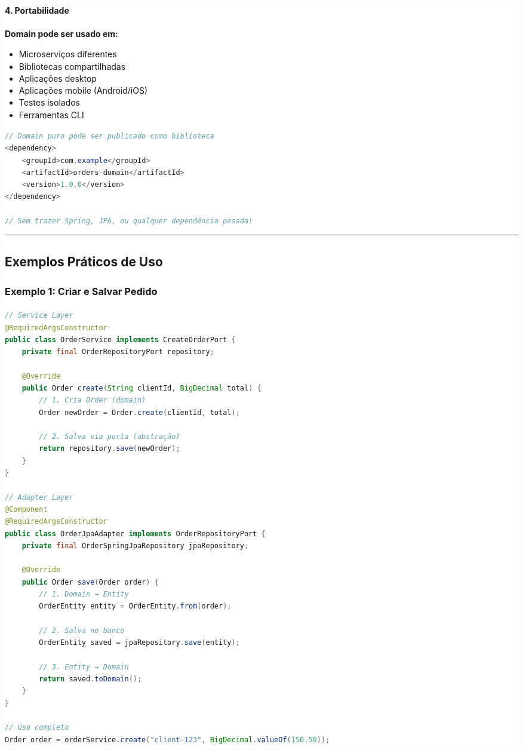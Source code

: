 
#### 4. Portabilidade

**Domain pode ser usado em:**
- Microserviços diferentes
- Bibliotecas compartilhadas
- Aplicações desktop
- Aplicações mobile (Android/iOS)
- Testes isolados
- Ferramentas CLI

```java
// Domain puro pode ser publicado como biblioteca
<dependency>
    <groupId>com.example</groupId>
    <artifactId>orders-domain</artifactId>
    <version>1.0.0</version>
</dependency>

// Sem trazer Spring, JPA, ou qualquer dependência pesada!
```

---

## Exemplos Práticos de Uso

### Exemplo 1: Criar e Salvar Pedido

```java
// Service Layer
@RequiredArgsConstructor
public class OrderService implements CreateOrderPort {
    private final OrderRepositoryPort repository;
    
    @Override
    public Order create(String clientId, BigDecimal total) {
        // 1. Cria Order (domain)
        Order newOrder = Order.create(clientId, total);
        
        // 2. Salva via porta (abstração)
        return repository.save(newOrder);
    }
}

// Adapter Layer
@Component
@RequiredArgsConstructor
public class OrderJpaAdapter implements OrderRepositoryPort {
    private final OrderSpringJpaRepository jpaRepository;
    
    @Override
    public Order save(Order order) {
        // 1. Domain → Entity
        OrderEntity entity = OrderEntity.from(order);
        
        // 2. Salva no banco
        OrderEntity saved = jpaRepository.save(entity);
        
        // 3. Entity → Domain
        return saved.toDomain();
    }
}

// Uso completo
Order order = orderService.create("client-123", BigDecimal.valueOf(150.50));
```